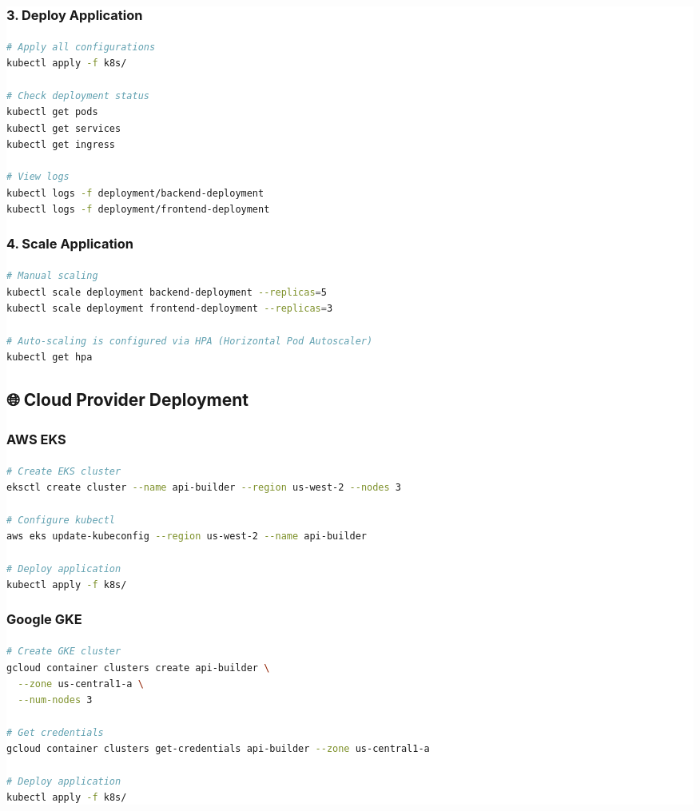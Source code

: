 ### 3. Deploy Application
```bash
# Apply all configurations
kubectl apply -f k8s/

# Check deployment status
kubectl get pods
kubectl get services
kubectl get ingress

# View logs
kubectl logs -f deployment/backend-deployment
kubectl logs -f deployment/frontend-deployment
```

### 4. Scale Application
```bash
# Manual scaling
kubectl scale deployment backend-deployment --replicas=5
kubectl scale deployment frontend-deployment --replicas=3

# Auto-scaling is configured via HPA (Horizontal Pod Autoscaler)
kubectl get hpa
```

## 🌐 Cloud Provider Deployment

### AWS EKS
```bash
# Create EKS cluster
eksctl create cluster --name api-builder --region us-west-2 --nodes 3

# Configure kubectl
aws eks update-kubeconfig --region us-west-2 --name api-builder

# Deploy application
kubectl apply -f k8s/
```

### Google GKE
```bash
# Create GKE cluster
gcloud container clusters create api-builder \
  --zone us-central1-a \
  --num-nodes 3

# Get credentials
gcloud container clusters get-credentials api-builder --zone us-central1-a

# Deploy application
kubectl apply -f k8s/
```
